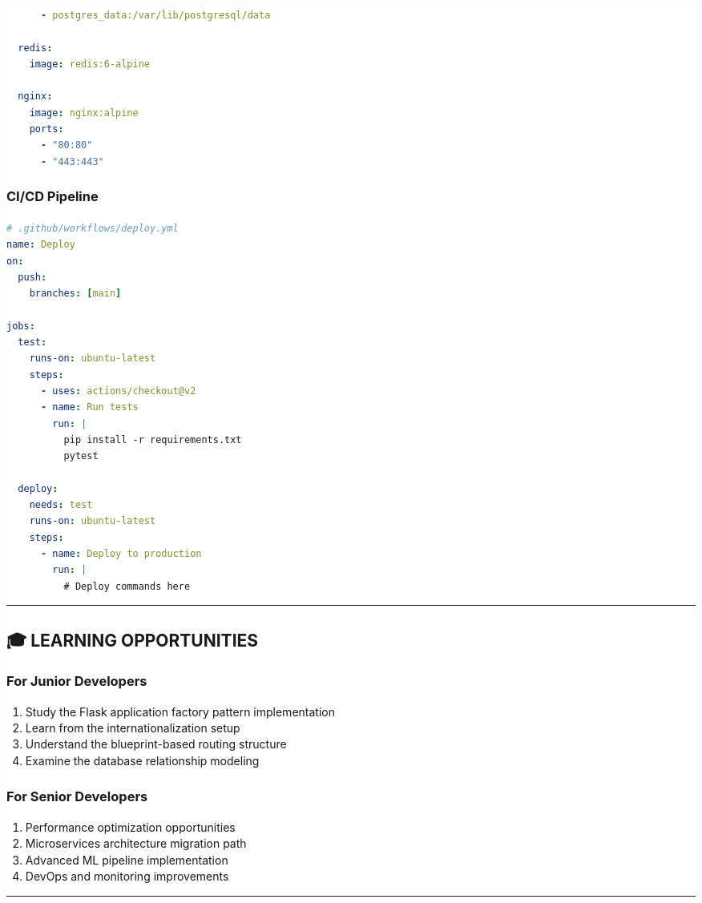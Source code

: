 ```yaml
      - postgres_data:/var/lib/postgresql/data
  
  redis:
    image: redis:6-alpine
    
  nginx:
    image: nginx:alpine
    ports:
      - "80:80"
      - "443:443"
```

### CI/CD Pipeline
```yaml
# .github/workflows/deploy.yml
name: Deploy
on:
  push:
    branches: [main]

jobs:
  test:
    runs-on: ubuntu-latest
    steps:
      - uses: actions/checkout@v2
      - name: Run tests
        run: |
          pip install -r requirements.txt
          pytest
  
  deploy:
    needs: test
    runs-on: ubuntu-latest
    steps:
      - name: Deploy to production
        run: |
          # Deploy commands here
```

---

## 🎓 LEARNING OPPORTUNITIES

### For Junior Developers
1. Study the Flask application factory pattern implementation
2. Learn from the internationalization setup
3. Understand the blueprint-based routing structure
4. Examine the database relationship modeling

### For Senior Developers
1. Performance optimization opportunities
2. Microservices architecture migration path
3. Advanced ML pipeline implementation
4. DevOps and monitoring improvements

---